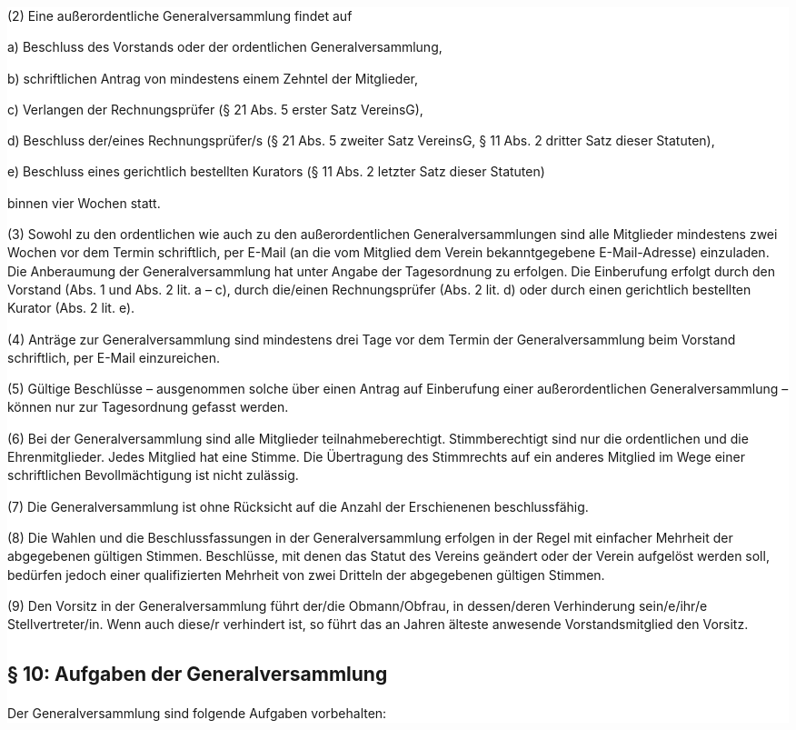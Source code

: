 (2) Eine außerordentliche Generalversammlung findet auf

a) Beschluss des Vorstands oder der ordentlichen Generalversammlung,

b) schriftlichen Antrag von mindestens einem Zehntel der Mitglieder,

c) Verlangen der Rechnungsprüfer (§ 21 Abs. 5 erster Satz VereinsG),

d) Beschluss der/eines Rechnungsprüfer/s (§ 21 Abs. 5 zweiter Satz VereinsG, § 11 Abs. 2 dritter Satz dieser Statuten),

e) Beschluss eines gerichtlich bestellten Kurators (§ 11 Abs. 2 letzter Satz dieser Statuten)

binnen vier Wochen statt.

(3) Sowohl zu den ordentlichen wie auch zu den außerordentlichen Generalversammlungen sind alle Mitglieder
mindestens zwei Wochen vor dem Termin schriftlich, per E-Mail (an die vom Mitglied dem Verein
bekanntgegebene E-Mail-Adresse) einzuladen. Die Anberaumung der Generalversammlung hat unter
Angabe der Tagesordnung zu erfolgen. Die Einberufung erfolgt durch den Vorstand (Abs. 1 und Abs. 2 lit. a – c),
durch die/einen Rechnungsprüfer (Abs. 2 lit. d) oder durch einen gerichtlich bestellten Kurator (Abs. 2 lit. e).

(4) Anträge zur Generalversammlung sind mindestens drei Tage vor dem Termin der Generalversammlung beim Vorstand
schriftlich, per E-Mail einzureichen.

(5) Gültige Beschlüsse – ausgenommen solche über einen Antrag auf Einberufung einer außerordentlichen
Generalversammlung – können nur zur Tagesordnung gefasst werden.

(6) Bei der Generalversammlung sind alle Mitglieder teilnahmeberechtigt. Stimmberechtigt sind nur die ordentlichen und
die Ehrenmitglieder. Jedes Mitglied hat eine Stimme. Die Übertragung des Stimmrechts auf ein anderes Mitglied im
Wege einer schriftlichen Bevollmächtigung ist nicht zulässig.

(7) Die Generalversammlung ist ohne Rücksicht auf die Anzahl der Erschienenen beschlussfähig.

(8) Die Wahlen und die Beschlussfassungen in der Generalversammlung erfolgen in der Regel mit einfacher Mehrheit der
abgegebenen gültigen Stimmen. Beschlüsse, mit denen das Statut des Vereins geändert oder der Verein aufgelöst
werden soll, bedürfen jedoch einer qualifizierten Mehrheit von zwei Dritteln der abgegebenen gültigen Stimmen.

(9) Den Vorsitz in der Generalversammlung führt der/die Obmann/Obfrau, in dessen/deren Verhinderung sein/e/ihr/e
Stellvertreter/in. Wenn auch diese/r verhindert ist, so führt das an Jahren älteste anwesende Vorstandsmitglied
den Vorsitz.


§ 10: Aufgaben der Generalversammlung
-------------------------------------

Der Generalversammlung sind folgende Aufgaben vorbehalten:
